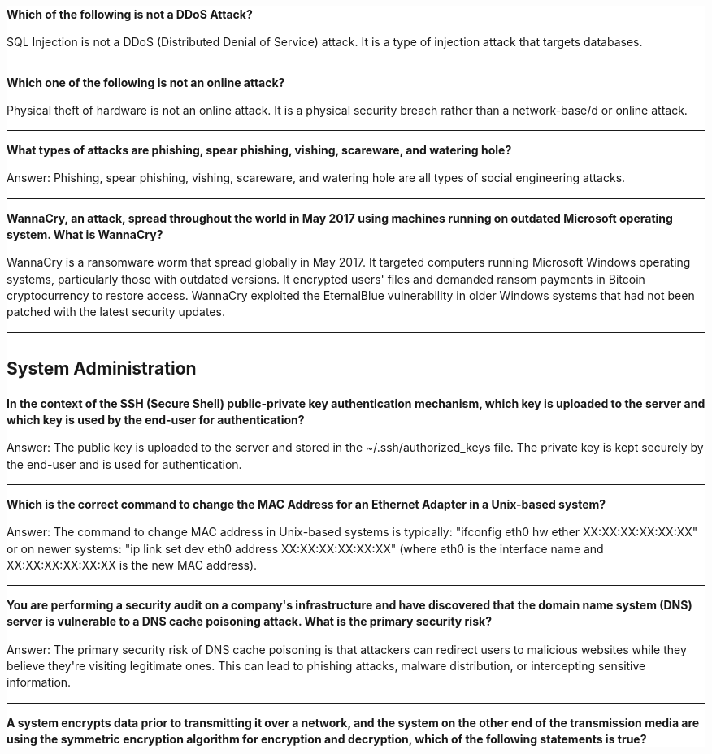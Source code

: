 **Which of the following is not a DDoS Attack?**

SQL Injection is not a DDoS (Distributed Denial of Service) attack. It is a type of injection attack that targets databases.
____________________________________________________________________________

**Which one of the following is not an online attack?**

Physical theft of hardware is not an online attack. It is a physical security breach rather than a network-base/d or online attack.
____________________________________________________________________________

**What types of attacks are phishing, spear phishing, vishing, scareware, and watering hole?**

Answer: Phishing, spear phishing, vishing, scareware, and watering hole are all types of social engineering attacks.
____________________________________________________________________________

**WannaCry, an attack, spread throughout the world in May 2017 using machines running on outdated Microsoft operating system. What is WannaCry?**

WannaCry is a ransomware worm that spread globally in May 2017. It targeted computers running Microsoft Windows operating systems, particularly those with outdated versions. It encrypted users' files and demanded ransom payments in Bitcoin cryptocurrency to restore access. WannaCry exploited the EternalBlue vulnerability in older Windows systems that had not been patched with the latest security updates.
____________________________________________________________________________

## System Administration

**In the context of the SSH (Secure Shell) public-private key authentication mechanism, which key is uploaded to the server and which key is used by the end-user for authentication?**

Answer: The public key is uploaded to the server and stored in the ~/.ssh/authorized_keys file. The private key is kept securely by the end-user and is used for authentication.
____________________________________________________________________________

**Which is the correct command to change the MAC Address for an Ethernet Adapter in a Unix-based system?**

Answer: The command to change MAC address in Unix-based systems is typically: "ifconfig eth0 hw ether XX:XX:XX:XX:XX:XX" or on newer systems: "ip link set dev eth0 address XX:XX:XX:XX:XX:XX" (where eth0 is the interface name and XX:XX:XX:XX:XX:XX is the new MAC address).
____________________________________________________________________________

**You are performing a security audit on a company's infrastructure and have discovered that the domain name system (DNS) server is vulnerable to a DNS cache poisoning attack. What is the primary security risk?**

Answer: The primary security risk of DNS cache poisoning is that attackers can redirect users to malicious websites while they believe they're visiting legitimate ones. This can lead to phishing attacks, malware distribution, or intercepting sensitive information.
____________________________________________________________________________

**A system encrypts data prior to transmitting it over a network, and the system on the other end of the transmission media are using the symmetric encryption algorithm for encryption and decryption, which of the following statements is true?**
